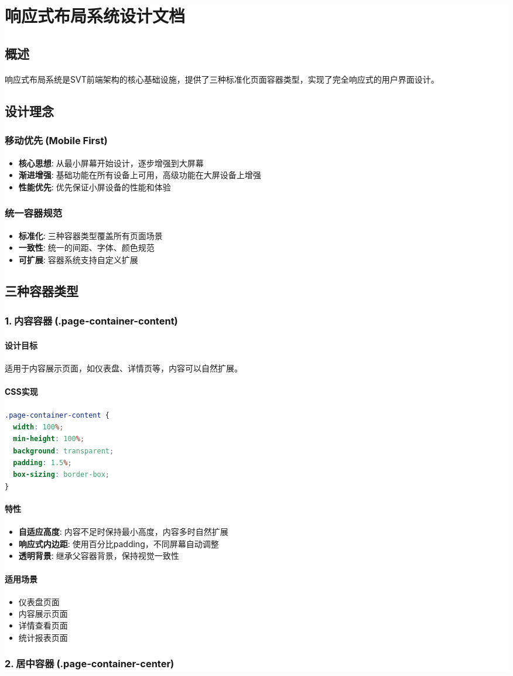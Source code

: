 # 响应式布局系统设计文档

## 概述

响应式布局系统是SVT前端架构的核心基础设施，提供了三种标准化页面容器类型，实现了完全响应式的用户界面设计。

## 设计理念

### 移动优先 (Mobile First)
- **核心思想**: 从最小屏幕开始设计，逐步增强到大屏幕
- **渐进增强**: 基础功能在所有设备上可用，高级功能在大屏设备上增强
- **性能优先**: 优先保证小屏设备的性能和体验

### 统一容器规范
- **标准化**: 三种容器类型覆盖所有页面场景
- **一致性**: 统一的间距、字体、颜色规范
- **可扩展**: 容器系统支持自定义扩展

## 三种容器类型

### 1. 内容容器 (.page-container-content)

#### 设计目标
适用于内容展示页面，如仪表盘、详情页等，内容可以自然扩展。

#### CSS实现
```css
.page-container-content {
  width: 100%;
  min-height: 100%;
  background: transparent;
  padding: 1.5%;
  box-sizing: border-box;
}
```

#### 特性
- **自适应高度**: 内容不足时保持最小高度，内容多时自然扩展
- **响应式内边距**: 使用百分比padding，不同屏幕自动调整
- **透明背景**: 继承父容器背景，保持视觉一致性

#### 适用场景
- 仪表盘页面
- 内容展示页面
- 详情查看页面
- 统计报表页面

### 2. 居中容器 (.page-container-center)
